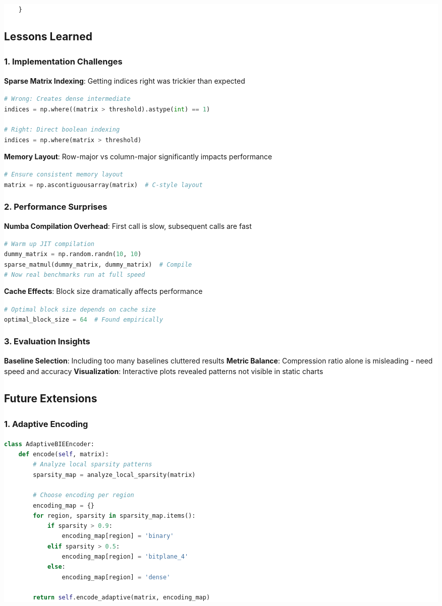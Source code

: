 ```python
    }
```

## Lessons Learned

### 1. Implementation Challenges

**Sparse Matrix Indexing**: Getting indices right was trickier than expected
```python
# Wrong: Creates dense intermediate
indices = np.where((matrix > threshold).astype(int) == 1)

# Right: Direct boolean indexing
indices = np.where(matrix > threshold)
```

**Memory Layout**: Row-major vs column-major significantly impacts performance
```python
# Ensure consistent memory layout
matrix = np.ascontiguousarray(matrix)  # C-style layout
```

### 2. Performance Surprises

**Numba Compilation Overhead**: First call is slow, subsequent calls are fast
```python
# Warm up JIT compilation
dummy_matrix = np.random.randn(10, 10)
sparse_matmul(dummy_matrix, dummy_matrix)  # Compile
# Now real benchmarks run at full speed
```

**Cache Effects**: Block size dramatically affects performance
```python
# Optimal block size depends on cache size
optimal_block_size = 64  # Found empirically
```

### 3. Evaluation Insights

**Baseline Selection**: Including too many baselines cluttered results
**Metric Balance**: Compression ratio alone is misleading - need speed and accuracy
**Visualization**: Interactive plots revealed patterns not visible in static charts

## Future Extensions

### 1. Adaptive Encoding

```python
class AdaptiveBIEEncoder:
    def encode(self, matrix):
        # Analyze local sparsity patterns
        sparsity_map = analyze_local_sparsity(matrix)
        
        # Choose encoding per region
        encoding_map = {}
        for region, sparsity in sparsity_map.items():
            if sparsity > 0.9:
                encoding_map[region] = 'binary'
            elif sparsity > 0.5:
                encoding_map[region] = 'bitplane_4'
            else:
                encoding_map[region] = 'dense'
        
        return self.encode_adaptive(matrix, encoding_map)
```
